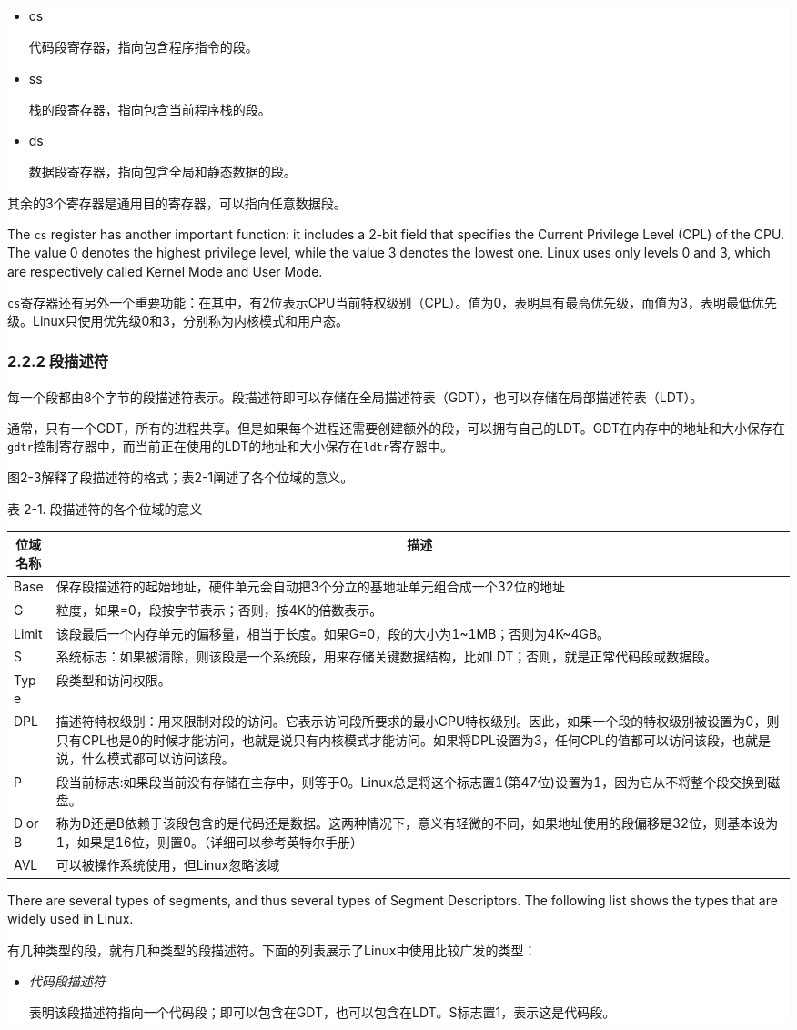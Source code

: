 * cs

    代码段寄存器，指向包含程序指令的段。

* ss

    栈的段寄存器，指向包含当前程序栈的段。

* ds

    数据段寄存器，指向包含全局和静态数据的段。

其余的3个寄存器是通用目的寄存器，可以指向任意数据段。

The `cs` register has another important function: it includes a 2-bit field that specifies the Current Privilege Level (CPL) of the CPU. The value 0 denotes the highest privilege level, while the value 3 denotes the lowest one. Linux uses only levels 0 and 3, which are respectively called Kernel Mode and User Mode.

`cs`寄存器还有另外一个重要功能：在其中，有2位表示CPU当前特权级别（CPL）。值为0，表明具有最高优先级，而值为3，表明最低优先级。Linux只使用优先级0和3，分别称为内核模式和用户态。

<h3 id="2.2.2">2.2.2 段描述符</h3>

每一个段都由8个字节的段描述符表示。段描述符即可以存储在全局描述符表（GDT），也可以存储在局部描述符表（LDT）。

通常，只有一个GDT，所有的进程共享。但是如果每个进程还需要创建额外的段，可以拥有自己的LDT。GDT在内存中的地址和大小保存在`gdtr`控制寄存器中，而当前正在使用的LDT的地址和大小保存在`ldtr`寄存器中。

图2-3解释了段描述符的格式；表2-1阐述了各个位域的意义。

表 2-1. 段描述符的各个位域的意义

| 位域名称   | 描述 |
| ---------- | ---- |
| Base   | 保存段描述符的起始地址，硬件单元会自动把3个分立的基地址单元组合成一个32位的地址 |
| G      | 粒度，如果=0，段按字节表示；否则，按4K的倍数表示。|
| Limit  | 该段最后一个内存单元的偏移量，相当于长度。如果G=0，段的大小为1~1MB；否则为4K~4GB。|
| S      | 系统标志：如果被清除，则该段是一个系统段，用来存储关键数据结构，比如LDT；否则，就是正常代码段或数据段。|
| Type   | 段类型和访问权限。|
| DPL    | 描述符特权级别：用来限制对段的访问。它表示访问段所要求的最小CPU特权级别。因此，如果一个段的特权级别被设置为0，则只有CPL也是0的时候才能访问，也就是说只有内核模式才能访问。如果将DPL设置为3，任何CPL的值都可以访问该段，也就是说，什么模式都可以访问该段。|
| P      | 段当前标志:如果段当前没有存储在主存中，则等于0。Linux总是将这个标志置1(第47位)设置为1，因为它从不将整个段交换到磁盘。 |
| D or B | 称为D还是B依赖于该段包含的是代码还是数据。这两种情况下，意义有轻微的不同，如果地址使用的段偏移是32位，则基本设为1，如果是16位，则置0。（详细可以参考英特尔手册）|
| AVL    | 可以被操作系统使用，但Linux忽略该域 |

There are several types of segments, and thus several types of Segment Descriptors. The following list shows the types that are widely used in Linux.

有几种类型的段，就有几种类型的段描述符。下面的列表展示了Linux中使用比较广发的类型：

* *代码段描述符*

    表明该段描述符指向一个代码段；即可以包含在GDT，也可以包含在LDT。S标志置1，表示这是代码段。
